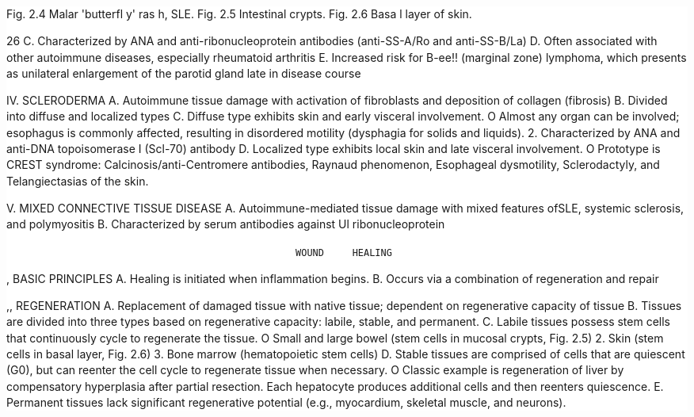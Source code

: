 















Fig. 2.4 Malar 'butterfl y' ras h, SLE.        Fig. 2.5 Intestinal crypts.                           Fig. 2.6 Basa l layer of skin. 

26
     C.   Characterized by  ANA  and anti-ribonucleoprotein   antibodies  (anti-SS-A/Ro  and 
           anti-SS-B/La) 
     D.   Often associated with  other autoimmune  diseases, especially rheumatoid arthritis 
     E.   Increased risk for  B-ee!! (marginal  zone) lymphoma, which  presents as unilateral 
           enlargement  of the parotid  gland late in  disease course 


IV. SCLERODERMA 
     A.   Autoimmune   tissue damage with activation  of fibroblasts  and deposition  of collagen 
            (fibrosis) 
      B.  Divided  into  diffuse and localized  types 
      C.  Diffuse  type exhibits  skin and early visceral  involvement. 
            O   Almost  any organ can be involved; esophagus is commonly  affected, resulting  in 
                  disordered motility   (dysphagia for solids and liquids). 
            2.   Characterized by ANA  and anti-DNA   topoisomerase I  (Scl-70) antibody 
      D.  Localized  type exhibits  local skin and late visceral  involvement. 
            O   Prototype  is CREST syndrome: Calcinosis/anti-Centromere   antibodies,  Raynaud 
                  phenomenon, Esophageal dysmotility,  Sclerodactyly, and Telangiectasias of the 
                  skin. 


V.  MIXED    CONNECTIVE    TISSUE  DISEASE 
      A.  Autoimmune-mediated    tissue damage with mixed  features ofSLE, systemic 
            sclerosis, and polymyositis 
      B.  Characterized  by serum antibodies  against Ul  ribonucleoprotein 



                                                       WOUND     HEALING 

,   BASIC    PRINCIPLES 
      A.  Healing  is initiated  when inflammation    begins. 
      B.  Occurs via  a combination  of regeneration and repair 


,,   REGENERATION 
      A.  Replacement of damaged tissue with  native tissue; dependent on regenerative 
            capacity of tissue 
      B.  Tissues are divided into  three types based on regenerative capacity: labile, stable, and 
            permanent. 
      C.  Labile  tissues possess stem cells that continuously cycle to regenerate the tissue. 
            O   Small and large bowel (stem cells in  mucosal crypts, Fig. 2.5) 
            2.   Skin (stem cells in basal layer, Fig. 2.6) 
            3.   Bone marrow  (hematopoietic  stem cells) 
      D.  Stable tissues are comprised of cells that are quiescent (G0), but can reenter the cell 
            cycle to regenerate tissue when necessary. 
            O   Classic example is regeneration of liver  by compensatory hyperplasia after 
                  partial  resection. Each hepatocyte produces additional  cells and then  reenters 
                  quiescence. 
      E.  Permanent  tissues lack significant regenerative potential  (e.g., myocardium,  skeletal 
            muscle, and neurons). 
